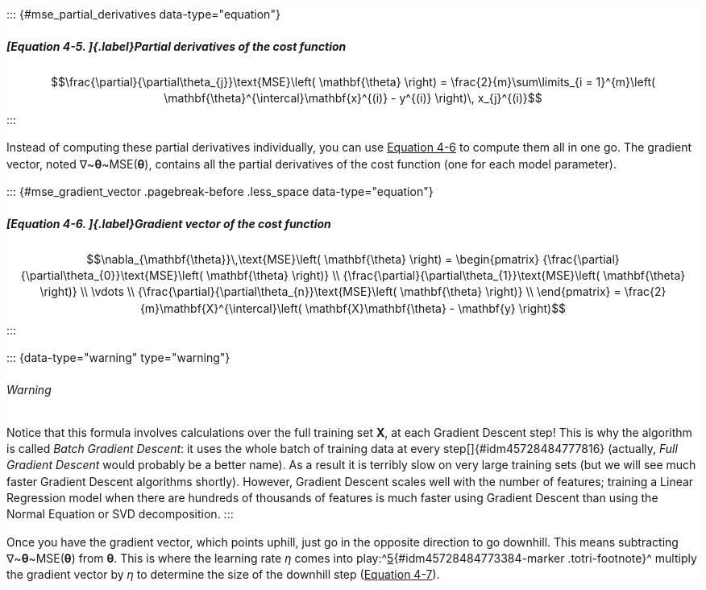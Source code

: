 ::: {#mse_partial_derivatives data-type="equation"}
##### [Equation 4-5. ]{.label}Partial derivatives of the cost function

$$\frac{\partial}{\partial\theta_{j}}\text{MSE}\left( \mathbf{\theta} \right) = \frac{2}{m}\sum\limits_{i = 1}^{m}\left( \mathbf{\theta}^{\intercal}\mathbf{x}^{(i)} - y^{(i)} \right)\, x_{j}^{(i)}$$
:::

Instead of computing these partial derivatives individually, you can use
[Equation
4-6](https://learning.oreilly.com/library/view/hands-on-machine-learning/9781492032632/ch04.html#mse_gradient_vector)
to compute them all in one go. The gradient vector, noted
∇~**θ**~MSE(**θ**), contains all the partial derivatives of the cost
function (one for each model parameter).

::: {#mse_gradient_vector .pagebreak-before .less_space data-type="equation"}
##### [Equation 4-6. ]{.label}Gradient vector of the cost function

$$\nabla_{\mathbf{\theta}}\,\text{MSE}\left( \mathbf{\theta} \right) = \begin{pmatrix}
{\frac{\partial}{\partial\theta_{0}}\text{MSE}\left( \mathbf{\theta} \right)} \\
{\frac{\partial}{\partial\theta_{1}}\text{MSE}\left( \mathbf{\theta} \right)} \\
 \vdots \\
{\frac{\partial}{\partial\theta_{n}}\text{MSE}\left( \mathbf{\theta} \right)} \\
\end{pmatrix} = \frac{2}{m}\mathbf{X}^{\intercal}\left( \mathbf{X}\mathbf{\theta} - \mathbf{y} \right)$$
:::

::: {data-type="warning" type="warning"}
###### Warning

Notice that this formula involves calculations over the full training
set **X**, at each Gradient Descent step! This is why the algorithm is
called *Batch Gradient Descent*: it uses the whole batch of training
data at every step[]{#idm45728484777816} (actually, *Full Gradient
Descent* would probably be a better name). As a result it is terribly
slow on very large training sets (but we will see much faster Gradient
Descent algorithms shortly). However, Gradient Descent scales well with
the number of features; training a Linear Regression model when there
are hundreds of thousands of features is much faster using Gradient
Descent than using the Normal Equation or SVD decomposition.
:::

Once you have the gradient vector, which points uphill, just go in the
opposite direction to go downhill. This means subtracting
∇~**θ**~MSE(**θ**) from **θ**. This is where the learning rate *η* comes
into
play:^[5](https://learning.oreilly.com/library/view/hands-on-machine-learning/9781492032632/ch04.html#idm45728484773384){#idm45728484773384-marker
.totri-footnote}^ multiply the gradient vector by *η* to determine the
size of the downhill step ([Equation
4-7](https://learning.oreilly.com/library/view/hands-on-machine-learning/9781492032632/ch04.html#gradient_descent_step)).

